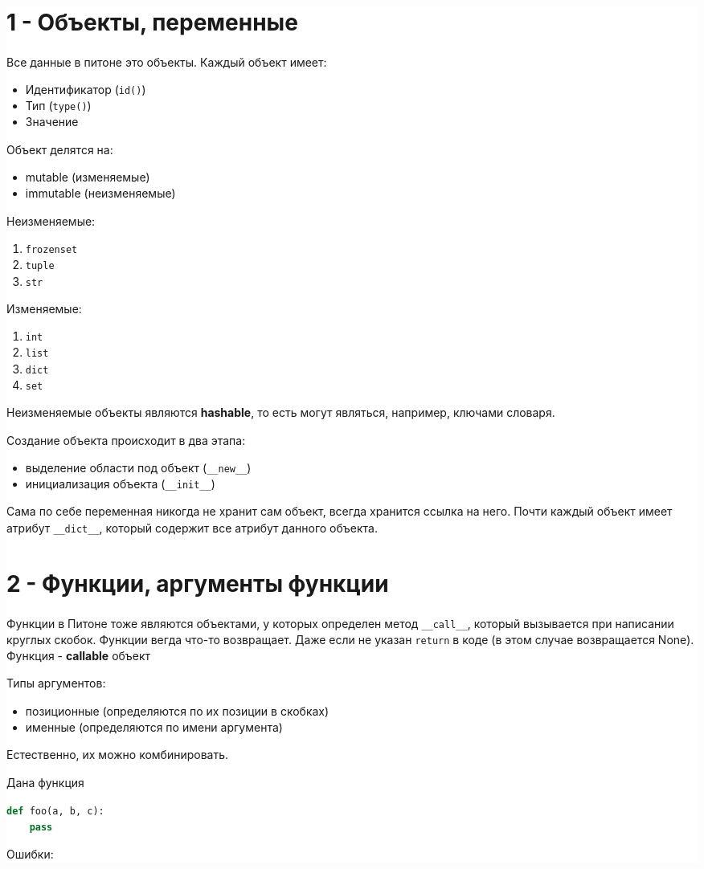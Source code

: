 
# 1 - Объекты, переменные
Все данные в питоне это объекты. Каждый объект имеет:

- Идентификатор (`id()`)
- Тип (`type()`)
- Значение

Объект делятся на:

- mutable (изменяемые)
- immutable (неизменяемые) 

Неизменяемые: 

1. `frozenset`
2. `tuple`
3. `str`

Изменяемые:

1. `int`
2. `list`
3. `dict`
4. `set`

Неизменяемые объекты являются **hashable**, то есть могут являться, например, ключами словаря.

Создание объекта происходит в два этапа:

- выделение области под объект (`__new__`)
- инициализация объекта (`__init__`)

Сама по себе переменная никогда не хранит сам объект, всегда хранится ссылка на него.
Почти каждый объект имеет атрибут `__dict__`, который содержит все атрибут данного объекта. 

# 2 - Функции, аргументы функции
Функции в Питоне тоже являются объектами, у которых определен метод `__call__`, который вызывается при написании круглых скобок. Функции вегда что-то возвращает. Даже если не указан `return` в коде (в этом случае возвращается None). 
Функция - **callable** объект

Типы аргументов:

- позиционные (определяются по их позиции в скобках)
- именные (определяются по имени аргумента)

Естественно, их можно комбинировать.

Дана функция
```python
def foo(a, b, c):
	pass
```

Ошибки:
